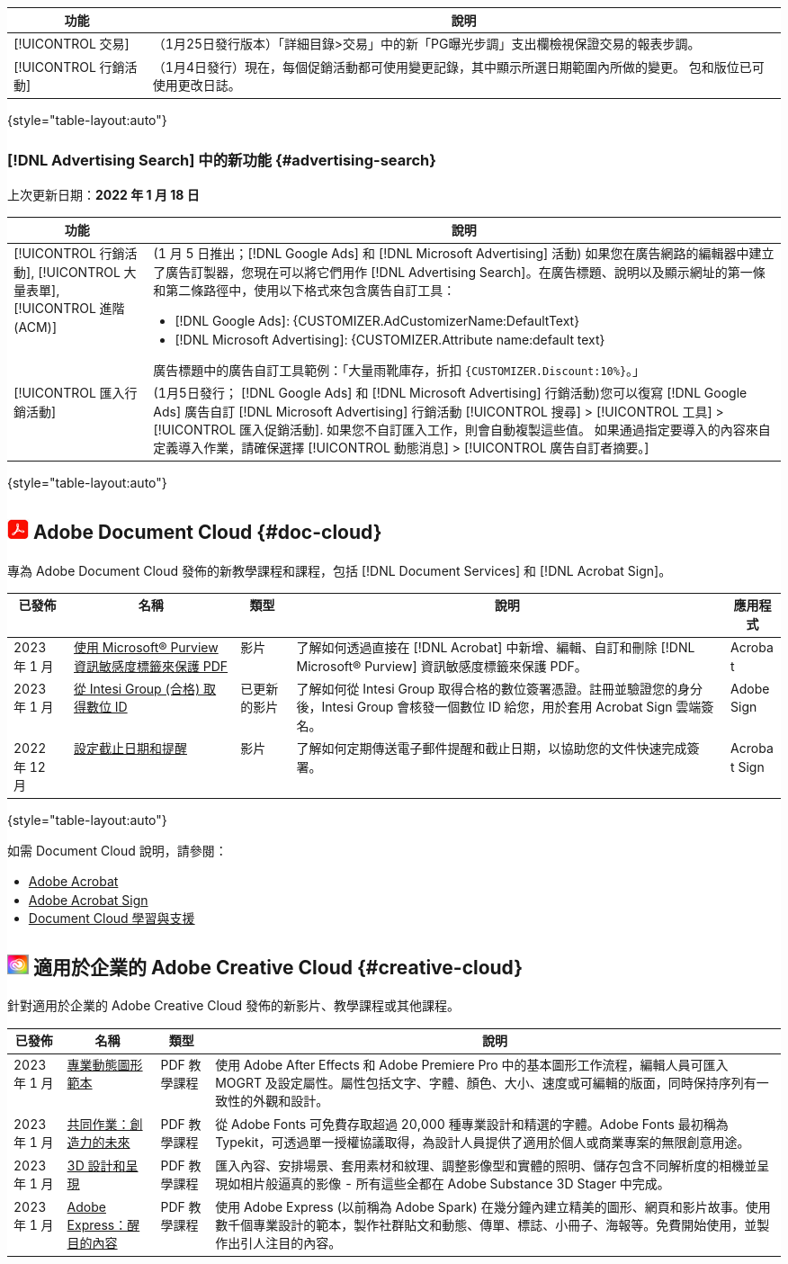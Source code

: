 | 功能 | 說明 |
| ------- | ----------- |
| [!UICONTROL 交易] | （1月25日發行版本）「詳細目錄>交易」中的新「PG曝光步調」支出欄檢視保證交易的報表步調。 |
| [!UICONTROL 行銷活動] | （1月4日發行）現在，每個促銷活動都可使用變更記錄，其中顯示所選日期範圍內所做的變更。 包和版位已可使用更改日誌。 |

{style=&quot;table-layout:auto&quot;}

### [!DNL Advertising Search] 中的新功能 {#advertising-search}

上次更新日期：**2022 年 1 月 18 日**

| 功能 | 說明 |
| ------- | ----------- |
| [!UICONTROL 行銷活動], [!UICONTROL 大量表單], [!UICONTROL 進階(ACM)] | (1 月 5 日推出；[!DNL Google Ads] 和 [!DNL Microsoft Advertising] 活動) 如果您在廣告網路的編輯器中建立了廣告訂製器，您現在可以將它們用作 [!DNL Advertising Search]。在廣告標題、說明以及顯示網址的第一條和第二條路徑中，使用以下格式來包含廣告自訂工具：<ul><li>[!DNL Google Ads]: {CUSTOMIZER.AdCustomizerName:DefaultText}</code></li><li>[!DNL Microsoft Advertising]: {CUSTOMIZER.Attribute name:default text}</code></li></ul>廣告標題中的廣告自訂工具範例：「大量雨靴庫存，折扣 `{CUSTOMIZER.Discount:10%}`。」 |
| [!UICONTROL 匯入行銷活動] | (1月5日發行； [!DNL Google Ads] 和 [!DNL Microsoft Advertising] 行銷活動)您可以復寫 [!DNL Google Ads] 廣告自訂 [!DNL Microsoft Advertising] 行銷活動 [!UICONTROL 搜尋] > [!UICONTROL 工具] > [!UICONTROL 匯入促銷活動]. 如果您不自訂匯入工作，則會自動複製這些值。 如果通過指定要導入的內容來自定義導入作業，請確保選擇 [!UICONTROL 動態消息] > [!UICONTROL 廣告自訂者摘要。] |

{style=&quot;table-layout:auto&quot;}


## ![圖示](/assets/document-cloud-24.png) Adobe Document Cloud {#doc-cloud}

專為 Adobe Document Cloud 發佈的新教學課程和課程，包括 [!DNL Document Services] 和 [!DNL Acrobat Sign]。

| 已發佈 | 名稱 | 類型 | 說明 | 應用程式 |
| -----------| ---------- | ---------- | ---------- |---------- |
| 2023 年 1 月 | [使用 Microsoft® Purview 資訊敏感度標籤來保護 PDF](https://experienceleague.adobe.com/docs/document-cloud-learn/acrobat-learning/integrations/microsoftsensitivitylabels.html?lang=zh-Hant) | 影片 | 了解如何透過直接在 [!DNL Acrobat] 中新增、編輯、自訂和刪除 [!DNL Microsoft® Purview] 資訊敏感度標籤來保護 PDF。 | Acrobat |
| 2023 年 1 月 | [從 Intesi Group (合格) 取得數位 ID](https://experienceleague.adobe.com/docs/document-cloud-learn/sign-learning-hub/digital-id/intesi/intesi-qualified.html) | 已更新的影片 | 了解如何從 Intesi Group 取得合格的數位簽署憑證。註冊並驗證您的身分後，Intesi Group 會核發一個數位 ID 給您，用於套用 Acrobat Sign 雲端簽名。 | Adobe Sign |
| 2022 年 12 月  | [設定截止日期和提醒](https://experienceleague.adobe.com/docs/document-cloud-learn/sign-learning-hub/getting-started/getting-started-sending/set-deadlines-reminders.html?lang=zh-Hant) | 影片 | 了解如何定期傳送電子郵件提醒和截止日期，以協助您的文件快速完成簽署。 | Acrobat Sign |

{style=&quot;table-layout:auto&quot;}

如需 Document Cloud 說明，請參閱：

* [Adobe Acrobat](https://experienceleague.adobe.com/docs/document-cloud-learn/acrobat-learning/overview.html)
* [Adobe Acrobat Sign](https://experienceleague.adobe.com/docs/document-cloud-learn/sign-learning-hub/overview.html)
* [Document Cloud 學習與支援](https://helpx.adobe.com/tw/support/document-cloud.html)

## ![圖示](/assets/creative-cloud-24.png) 適用於企業的 Adobe Creative Cloud {#creative-cloud}

針對適用於企業的 Adobe Creative Cloud 發佈的新影片、教學課程或其他課程。

| 已發佈 | 名稱 | 類型 | 說明 |
| -----------| ---------- | ---------- | ---------- |
| 2023 年 1 月 | [專業動態圖形範本](https://experienceleague.adobe.com/docs/creative-cloud-enterprise-learn/cce-learning-hub/videooverview/videotutorials/motion-graphics-templates.html?lang=zh-Hant) | PDF 教學課程 | 使用 Adobe After Effects 和 Adobe Premiere Pro 中的基本圖形工作流程，編輯人員可匯入 MOGRT 及設定屬性。屬性包括文字、字體、顏色、大小、速度或可編輯的版面，同時保持序列有一致性的外觀和設計。 |
| 2023 年 1 月 | [共同作業：創造力的未來](https://experienceleague.adobe.com/docs/creative-cloud-enterprise-learn/cce-learning-hub/cceoverview/ccetutorials/collaboration-the-future-of-creativity.html?lang=zh-Hant) | PDF 教學課程 | 從 Adobe Fonts 可免費存取超過 20,000 種專業設計和精選的字體。Adobe Fonts 最初稱為 Typekit，可透過單一授權協議取得，為設計人員提供了適用於個人或商業專案的無限創意用途。 |
| 2023 年 1 月 | [3D 設計和呈現](https://experienceleague.adobe.com/docs/creative-cloud-enterprise-learn/cce-learning-hub/3doverview/3dtutorials/substance-3d-stager.html?lang=zh-Hant) | PDF 教學課程 | 匯入內容、安排場景、套用素材和紋理、調整影像型和實體的照明、儲存包含不同解析度的相機並呈現如相片般逼真的影像 - 所有這些全都在 Adobe Substance 3D Stager 中完成。 |
| 2023 年 1 月 | [Adobe Express：醒目的內容](https://experienceleague.adobe.com/docs/creative-cloud-enterprise-learn/cce-learning-hub/cceoverview/ccetutorials/adobe-express-content-that-stands-out.html?lang=zh-Hant) | PDF 教學課程 | 使用 Adobe Express (以前稱為 Adobe Spark) 在幾分鐘內建立精美的圖形、網頁和影片故事。使用數千個專業設計的範本，製作社群貼文和動態、傳單、標誌、小冊子、海報等。免費開始使用，並製作出引人注目的內容。 |
